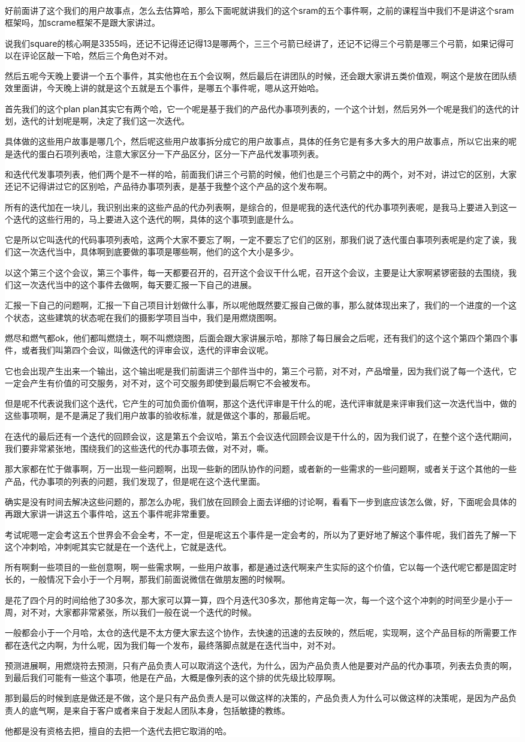 好前面讲了这个我们的用户故事点，怎么去估算哈，那么下面呢就讲我们的这个sram的五个事件啊，之前的课程当中我们不是讲这个sram框架吗，加scrame框架不是跟大家讲过。

说我们square的核心啊是3355吗，还记不记得还记得13是哪两个，三三个弓箭已经讲了，还记不记得三个弓箭是哪三个弓箭，如果记得可以在评论区敲一下哈，然后三个角色对不对。

然后五呢今天晚上要讲一个五个事件，其实他也在五个会议啊，然后最后在讲团队的时候，还会跟大家讲五类价值观，啊这个是放在团队绩效里面讲，今天晚上讲的就是这个五就是五个事件，是哪五个事件呢，嗯从这开始哈。

首先我们的这个plan plan其实它有两个哈，它一个呢是基于我们的产品代办事项列表的，一个这个计划，然后另外一个呢是我们的迭代的计划，迭代的计划呢是啊，决定了我们这一次迭代。

具体做的这些用户故事是哪几个，然后呢这些用户故事拆分成它的用户故事点，具体的任务它是有多大多大的用户故事点，所以它出来的呢是迭代的蛋白石项列表哈，注意大家区分一下产品区分，区分一下产品代发事项列表。

和迭代代发事项列表，他们两个是不一样的哈，前面我们讲三个弓箭的时候，他们也是三个弓箭之中的两个，对不对，讲过它的区别，大家还记不记得讲过它的区别哈，产品待办事项列表，是基于我整个这个产品的这个发布啊。

所有的迭代加在一块儿，我识别出来的这些产品的代办列表啊，是综合的，但是呢我的迭代迭代的代办事项列表呢，是我马上要进入到这一个迭代的这些行用的，马上要进入这个迭代的啊，具体的这个事项到底是什么。

它是所以它叫迭代的代码事项列表哈，这两个大家不要忘了啊，一定不要忘了它们的区别，那我们说了迭代蛋白事项列表呢是约定了诶，我们这一次迭代当中，具体啊到底要做的事项是哪些啊，他们的这个大小是多少。

以这个第三个这个会议，第三个事件，每一天都要召开的，召开这个会议干什么呢，召开这个会议，主要是让大家啊紧锣密鼓的去围绕，我们这一次迭代当中的这个事件去做啊，每天要汇报一下自己的进展。

汇报一下自己的问题啊，汇报一下自己项目计划做什么事，所以呢他既然要汇报自己做的事，那么就体现出来了，我们的一个进度的一个这个状态，这些建筑的状态呢在我们的摄影学项目当中，我们是用燃烧图啊。

燃尽和燃气都ok，他们都叫燃烧土，啊不叫燃烧图，后面会跟大家讲展示哈，那除了每日展会之后呢，还有我们的这个这个第四个第四个事件，或者我们叫第四个会议，叫做迭代的评审会议，迭代的评审会议呢。

它也会出现产生出来一个输出，这个输出呢是我们前面讲三个部件当中的，第三个弓箭，对不对，产品增量，因为我们说了每一个迭代，它一定会产生有价值的可交服务，对不对，这个可交服务即使到最后啊它不会被发布。

但是呢不代表说我们这个迭代，它产生的可加负面价值啊，那这个迭代评审是干什么的呢，迭代评审就是来评审我们这一次迭代当中，做的这些事项啊，是不是满足了我们用户故事的验收标准，就是做这个事的，那最后呢。

在迭代的最后还有一个迭代的回顾会议，这是第五个会议哈，第五个会议迭代回顾会议是干什么的，因为我们说了，在整个这个迭代期间，我们要非常紧张地，围绕我们的这些迭代的代办事项去做，对不对，嘶。

那大家都在忙于做事啊，万一出现一些问题啊，出现一些新的团队协作的问题，或者新的一些需求的一些问题啊，或者关于这个其他的一些产品，代办事项的列表的问题，我们发现了，但是呢在这个迭代里面。

确实是没有时间去解决这些问题的，那怎么办呢，我们放在回顾会上面去详细的讨论啊，看看下一步到底应该怎么做，好，下面呢会具体的再跟大家讲一讲这五个事件哈，这五个事件呢非常重要。

考试呢嗯一定会考这五个世界会不会全考，不一定，但是呢这五个事件是一定会考的，所以为了更好地了解这个事件呢，我们首先了解一下这个冲刺哈，冲刺呢其实它就是在一个迭代上，它就是迭代。

所有啊剩一些项目的一些创意啊，啊一些需求啊，一些用户故事，都是通过迭代啊来产生实际的这个价值，它以每一个迭代呢它都是固定时长的，一般情况下会小于一个月啊，那我们前面说微信在做朋友圈的时候啊。

是花了四个月的时间给他了30多次，那大家可以算一算，四个月迭代30多次，那他肯定每一次，每一个这个这个冲刺的时间至少是小于一周，对不对，大家都非常紧张，所以我们一般在说一个迭代的时候。

一般都会小于一个月哈，太仓的迭代是不太方便大家去这个协作，去快速的迅速的去反映的，然后呢，实现啊，这个产品目标的所需要工作都在迭代之内啊，为什么呢，因为我们每一个发布，最终落脚点就是在迭代当中，对不对。

预测进展啊，用燃烧符去预测，只有产品负责人可以取消这个迭代，为什么，因为产品负责人他是要对产品的代办事项，列表去负责的啊，到最后我们可能有一些这个事项，他是在产品，大概是像列表的这个排的优先级比较厚啊。

那到最后的时候到底是做还是不做，这个是只有产品负责人是可以做这样的决策的，产品负责人为什么可以做这样的决策呢，是因为产品负责人的底气啊，是来自于客户或者来自于发起人团队本身，包括敏捷的教练。

他都是没有资格去把，擅自的去把一个迭代去把它取消的哈。
